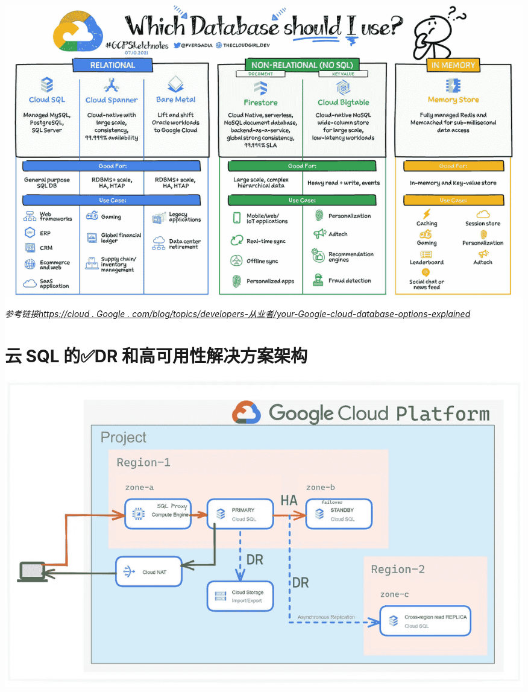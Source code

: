 ![](img/65d089a35310fd807571fa89ea7bbafb.png)

*参考链接*[*https://cloud . Google . com/blog/topics/developers-从业者/your-Google-cloud-database-options-explained*](https://cloud.google.com/blog/topics/developers-practitioners/your-google-cloud-database-options-explained)

# 云 SQL 的✅DR 和高可用性解决方案架构

![](img/a2c9143a7a3ec58c33048cf90be75aab.png)
